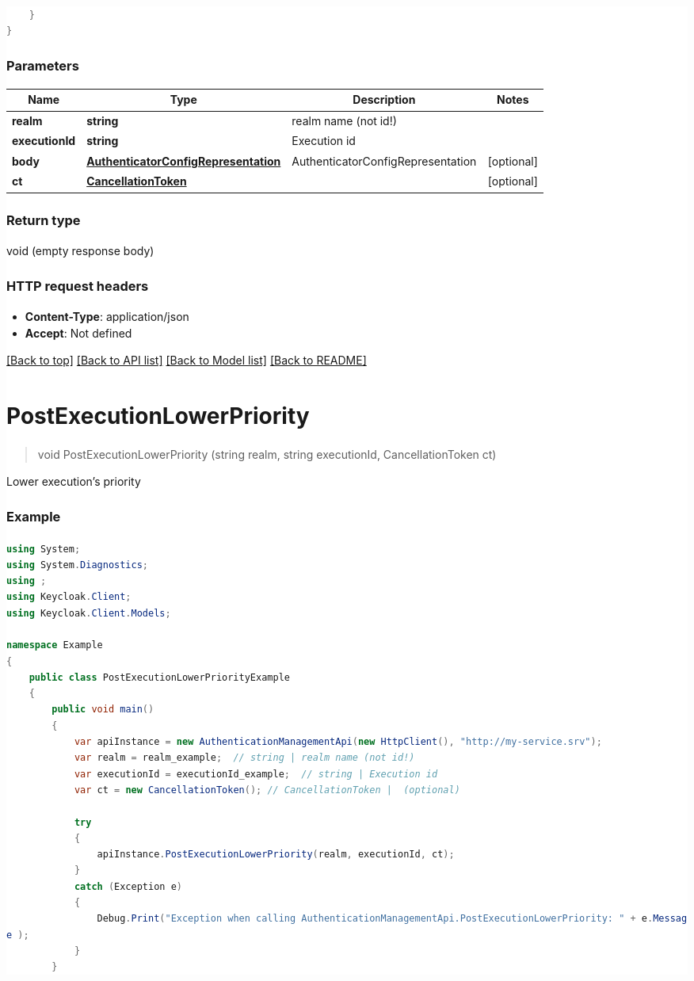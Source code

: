 ```csharp
    }
}
```

### Parameters

Name | Type | Description  | Notes
------------- | ------------- | ------------- | -------------
 **realm** | **string**| realm name (not id!) | 
 **executionId** | **string**| Execution id | 
 **body** | [**AuthenticatorConfigRepresentation**](AuthenticatorConfigRepresentation.md)| AuthenticatorConfigRepresentation | [optional] 
 **ct** | [**CancellationToken**](.md)|  | [optional] 

### Return type

void (empty response body)

### HTTP request headers

 - **Content-Type**: application/json
 - **Accept**: Not defined

[[Back to top]](#) [[Back to API list]](../README.md#documentation-for-api-endpoints) [[Back to Model list]](../README.md#documentation-for-models) [[Back to README]](../README.md)

<a name="postexecutionlowerpriority"></a>
# **PostExecutionLowerPriority**
> void PostExecutionLowerPriority (string realm, string executionId, CancellationToken ct)



Lower execution’s priority

### Example
```csharp
using System;
using System.Diagnostics;
using ;
using Keycloak.Client;
using Keycloak.Client.Models;

namespace Example
{
    public class PostExecutionLowerPriorityExample
    {
        public void main()
        {
            var apiInstance = new AuthenticationManagementApi(new HttpClient(), "http://my-service.srv");
            var realm = realm_example;  // string | realm name (not id!)
            var executionId = executionId_example;  // string | Execution id
            var ct = new CancellationToken(); // CancellationToken |  (optional) 

            try
            {
                apiInstance.PostExecutionLowerPriority(realm, executionId, ct);
            }
            catch (Exception e)
            {
                Debug.Print("Exception when calling AuthenticationManagementApi.PostExecutionLowerPriority: " + e.Message );
            }
        }
```